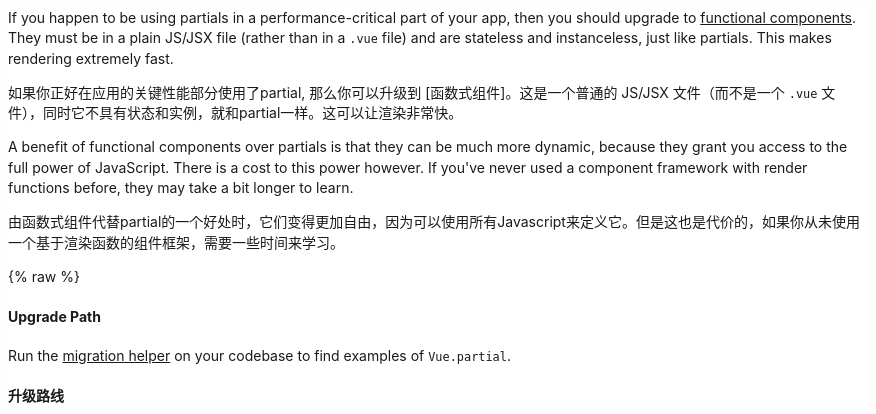 If you happen to be using partials in a performance-critical part of your app, then you should upgrade to [functional components](render-function.html#Functional-Components). They must be in a plain JS/JSX file (rather than in a `.vue` file) and are stateless and instanceless, just like partials. This makes rendering extremely fast.

如果你正好在应用的关键性能部分使用了partial, 那么你可以升级到 [函数式组件]。这是一个普通的 JS/JSX 文件（而不是一个 `.vue` 文件），同时它不具有状态和实例，就和partial一样。这可以让渲染非常快。

A benefit of functional components over partials is that they can be much more dynamic, because they grant you access to the full power of JavaScript. There is a cost to this power however. If you've never used a component framework with render functions before, they may take a bit longer to learn.

由函数式组件代替partial的一个好处时，它们变得更加自由，因为可以使用所有Javascript来定义它。但是这也是代价的，如果你从未使用一个基于渲染函数的组件框架，需要一些时间来学习。

{% raw %}
<div class="upgrade-path">
  <h4>Upgrade Path</h4>
  <p>Run the <a href="https://github.com/vuejs/vue-migration-helper">migration helper</a> on your codebase to find examples of <code>Vue.partial</code>.</p>
  <h4>升级路线</h4>
